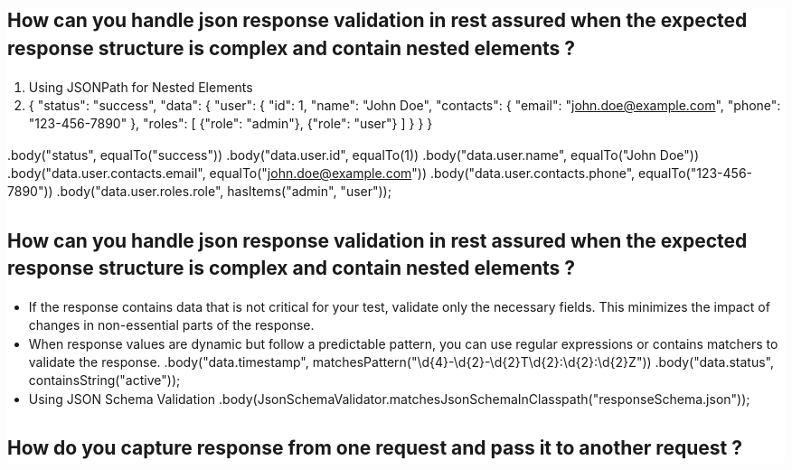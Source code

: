 
## How can you handle json response validation in rest assured when the expected response structure is complex and contain nested elements ?
1. Using JSONPath for Nested Elements
2.
    {
  "status": "success",
  "data": {
    "user": {
      "id": 1,
      "name": "John Doe",
      "contacts": {
        "email": "john.doe@example.com",
        "phone": "123-456-7890"
      },
      "roles": [
        {"role": "admin"},
        {"role": "user"}
      ]
    }
  }
}

.body("status", equalTo("success"))
.body("data.user.id", equalTo(1))
.body("data.user.name", equalTo("John Doe"))
.body("data.user.contacts.email", equalTo("john.doe@example.com"))
.body("data.user.contacts.phone", equalTo("123-456-7890"))
 .body("data.user.roles.role", hasItems("admin", "user"));



## How can you handle json response validation in rest assured when the expected response structure is complex and contain nested elements ?
- If the response contains data that is not critical for your test, validate only the necessary fields. This minimizes the impact of changes in non-essential parts of the response.
- When response values are dynamic but follow a predictable pattern, you can use regular expressions or contains matchers to validate the response.
.body("data.timestamp", matchesPattern("\\d{4}-\\d{2}-\\d{2}T\\d{2}:\\d{2}:\\d{2}Z")) 
.body("data.status", containsString("active"));
- Using JSON Schema Validation
  .body(JsonSchemaValidator.matchesJsonSchemaInClasspath("responseSchema.json"));


## How do you capture response from one request and pass it to another request ?










